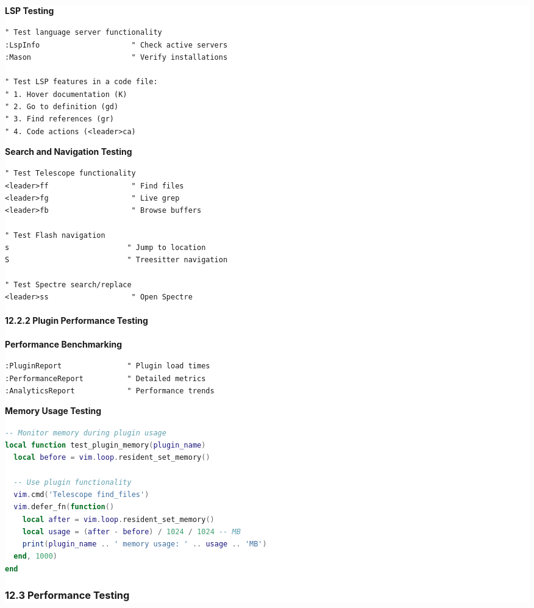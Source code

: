 **LSP Testing**
```vim
" Test language server functionality
:LspInfo                     " Check active servers
:Mason                       " Verify installations

" Test LSP features in a code file:
" 1. Hover documentation (K)
" 2. Go to definition (gd)
" 3. Find references (gr)
" 4. Code actions (<leader>ca)
```

**Search and Navigation Testing**
```vim
" Test Telescope functionality
<leader>ff                   " Find files
<leader>fg                   " Live grep
<leader>fb                   " Browse buffers

" Test Flash navigation
s                           " Jump to location
S                           " Treesitter navigation

" Test Spectre search/replace
<leader>ss                   " Open Spectre
```

#### 12.2.2 Plugin Performance Testing

**Performance Benchmarking**
```vim
:PluginReport               " Plugin load times
:PerformanceReport          " Detailed metrics
:AnalyticsReport            " Performance trends
```

**Memory Usage Testing**
```lua
-- Monitor memory during plugin usage
local function test_plugin_memory(plugin_name)
  local before = vim.loop.resident_set_memory()
  
  -- Use plugin functionality
  vim.cmd('Telescope find_files')
  vim.defer_fn(function()
    local after = vim.loop.resident_set_memory()
    local usage = (after - before) / 1024 / 1024 -- MB
    print(plugin_name .. ' memory usage: ' .. usage .. 'MB')
  end, 1000)
end
```

### 12.3 Performance Testing
